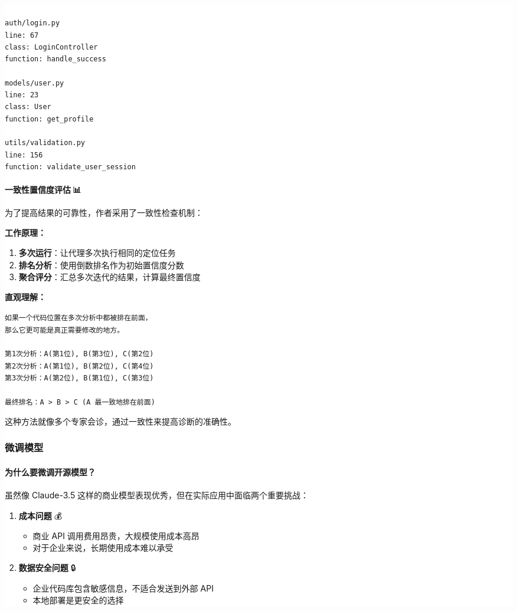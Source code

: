 ```

auth/login.py
line: 67
class: LoginController
function: handle_success

models/user.py
line: 23
class: User
function: get_profile

utils/validation.py
line: 156
function: validate_user_session

```

#### 一致性置信度评估 📊

为了提高结果的可靠性，作者采用了一致性检查机制：

**工作原理：**
1. **多次运行**：让代理多次执行相同的定位任务
2. **排名分析**：使用倒数排名作为初始置信度分数
3. **聚合评分**：汇总多次迭代的结果，计算最终置信度

**直观理解：**
```
如果一个代码位置在多次分析中都被排在前面，
那么它更可能是真正需要修改的地方。

第1次分析：A(第1位), B(第3位), C(第2位)
第2次分析：A(第1位), B(第2位), C(第4位)  
第3次分析：A(第2位), B(第1位), C(第3位)

最终排名：A > B > C (A 最一致地排在前面)
```

这种方法就像多个专家会诊，通过一致性来提高诊断的准确性。

### 微调模型

#### 为什么要微调开源模型？

虽然像 Claude-3.5 这样的商业模型表现优秀，但在实际应用中面临两个重要挑战：

1. **成本问题** 💰
   - 商业 API 调用费用昂贵，大规模使用成本高昂
   - 对于企业来说，长期使用成本难以承受

2. **数据安全问题** 🔒
   - 企业代码库包含敏感信息，不适合发送到外部 API
   - 本地部署是更安全的选择
